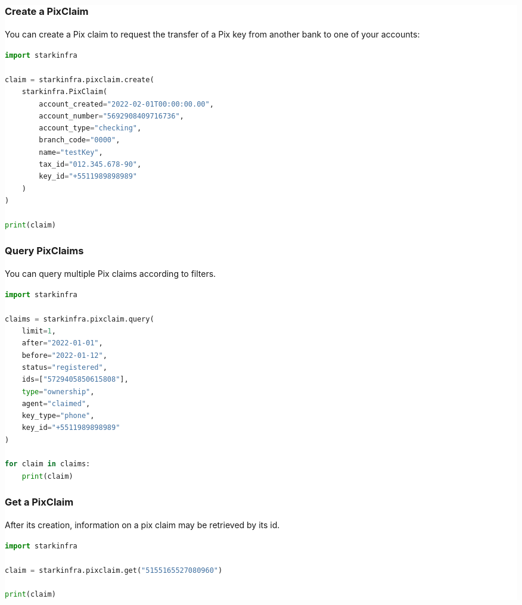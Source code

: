 ### Create a PixClaim

You can create a Pix claim to request the transfer of a Pix key from another bank to one of your accounts:

```python
import starkinfra

claim = starkinfra.pixclaim.create(
    starkinfra.PixClaim(
        account_created="2022-02-01T00:00:00.00",
        account_number="5692908409716736",
        account_type="checking",
        branch_code="0000",
        name="testKey",
        tax_id="012.345.678-90",
        key_id="+5511989898989"
    )
)

print(claim)
```

### Query PixClaims

You can query multiple Pix claims according to filters.

```python
import starkinfra

claims = starkinfra.pixclaim.query(
    limit=1,
    after="2022-01-01",
    before="2022-01-12",
    status="registered",
    ids=["5729405850615808"],
    type="ownership",
    agent="claimed",
    key_type="phone",
    key_id="+5511989898989"
)

for claim in claims:
    print(claim)
```

### Get a PixClaim

After its creation, information on a pix claim may be retrieved by its id.

```python
import starkinfra

claim = starkinfra.pixclaim.get("5155165527080960")

print(claim)
```
